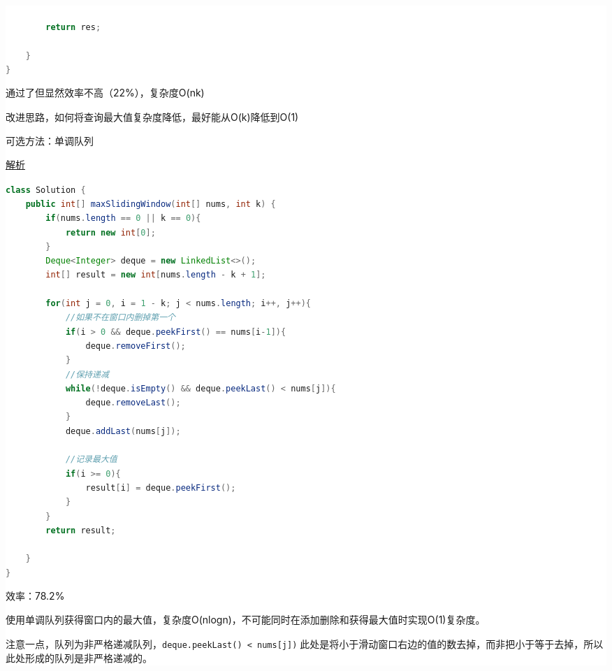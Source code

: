 ```java

        return res;

    }
}
```

通过了但显然效率不高（22%），复杂度O(nk)

改进思路，如何将查询最大值复杂度降低，最好能从O(k)降低到O(1)

可选方法：单调队列

[解析](https://leetcode-cn.com/problems/hua-dong-chuang-kou-de-zui-da-zhi-lcof/solution/mian-shi-ti-59-i-hua-dong-chuang-kou-de-zui-da-1-6/)

```java
class Solution {
    public int[] maxSlidingWindow(int[] nums, int k) {
        if(nums.length == 0 || k == 0){
            return new int[0];
        }
        Deque<Integer> deque = new LinkedList<>();
        int[] result = new int[nums.length - k + 1];

        for(int j = 0, i = 1 - k; j < nums.length; i++, j++){
            //如果不在窗口内删掉第一个
            if(i > 0 && deque.peekFirst() == nums[i-1]){
                deque.removeFirst();
            }
            //保持递减
            while(!deque.isEmpty() && deque.peekLast() < nums[j]){
                deque.removeLast();
            }
            deque.addLast(nums[j]);

            //记录最大值
            if(i >= 0){
                result[i] = deque.peekFirst();
            }
        }
        return result;

    }
}
```

效率：78.2%

使用单调队列获得窗口内的最大值，复杂度O(nlogn)，不可能同时在添加删除和获得最大值时实现O(1)复杂度。

注意一点，队列为非严格递减队列，`deque.peekLast() < nums[j])` 此处是将小于滑动窗口右边的值的数去掉，而非把小于等于去掉，所以此处形成的队列是非严格递减的。



